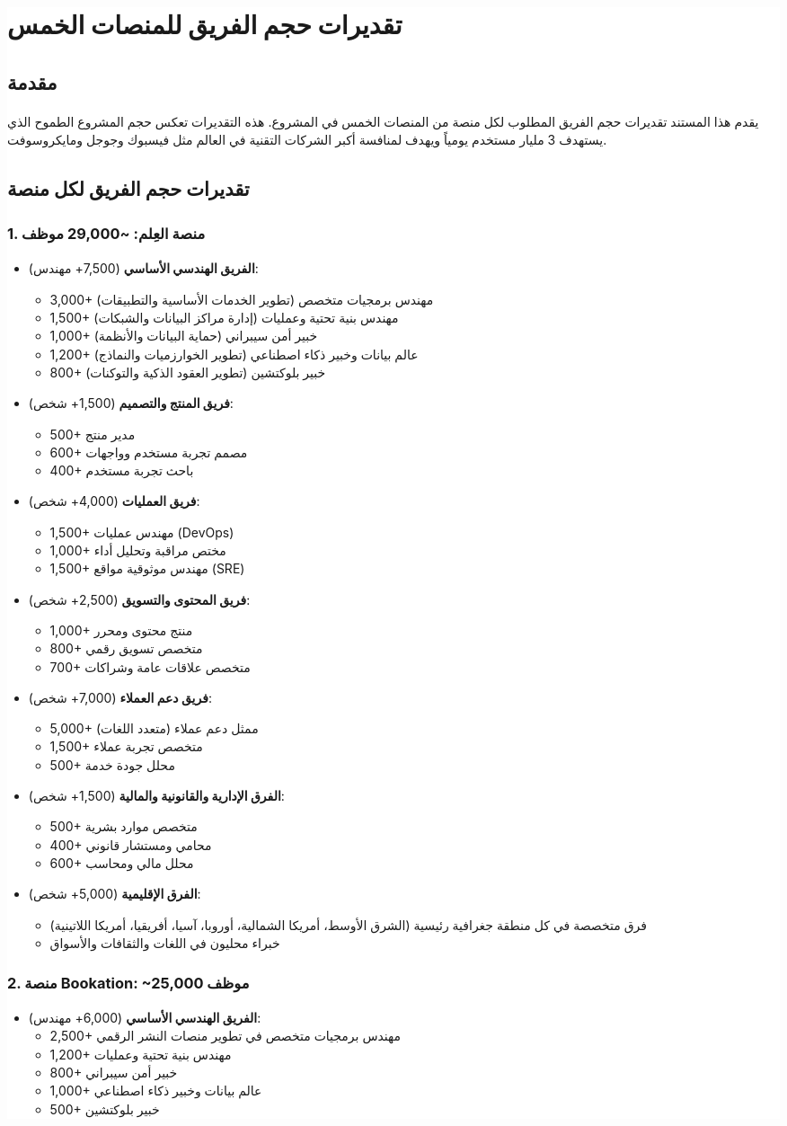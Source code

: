 # تقديرات حجم الفريق للمنصات الخمس

## مقدمة

يقدم هذا المستند تقديرات حجم الفريق المطلوب لكل منصة من المنصات الخمس في المشروع. هذه التقديرات تعكس حجم المشروع الطموح الذي يستهدف 3 مليار مستخدم يومياً ويهدف لمنافسة أكبر الشركات التقنية في العالم مثل فيسبوك وجوجل ومايكروسوفت.

## تقديرات حجم الفريق لكل منصة

### 1. منصة العِلم: ~29,000 موظف

- **الفريق الهندسي الأساسي** (7,500+ مهندس):
  - 3,000+ مهندس برمجيات متخصص (تطوير الخدمات الأساسية والتطبيقات)
  - 1,500+ مهندس بنية تحتية وعمليات (إدارة مراكز البيانات والشبكات)
  - 1,000+ خبير أمن سيبراني (حماية البيانات والأنظمة)
  - 1,200+ عالم بيانات وخبير ذكاء اصطناعي (تطوير الخوارزميات والنماذج)
  - 800+ خبير بلوكتشين (تطوير العقود الذكية والتوكنات)

- **فريق المنتج والتصميم** (1,500+ شخص):
  - 500+ مدير منتج
  - 600+ مصمم تجربة مستخدم وواجهات
  - 400+ باحث تجربة مستخدم

- **فريق العمليات** (4,000+ شخص):
  - 1,500+ مهندس عمليات (DevOps)
  - 1,000+ مختص مراقبة وتحليل أداء
  - 1,500+ مهندس موثوقية مواقع (SRE)

- **فريق المحتوى والتسويق** (2,500+ شخص):
  - 1,000+ منتج محتوى ومحرر
  - 800+ متخصص تسويق رقمي
  - 700+ متخصص علاقات عامة وشراكات

- **فريق دعم العملاء** (7,000+ شخص):
  - 5,000+ ممثل دعم عملاء (متعدد اللغات)
  - 1,500+ متخصص تجربة عملاء
  - 500+ محلل جودة خدمة

- **الفرق الإدارية والقانونية والمالية** (1,500+ شخص):
  - 500+ متخصص موارد بشرية
  - 400+ محامي ومستشار قانوني
  - 600+ محلل مالي ومحاسب

- **الفرق الإقليمية** (5,000+ شخص):
  - فرق متخصصة في كل منطقة جغرافية رئيسية (الشرق الأوسط، أمريكا الشمالية، أوروبا، آسيا، أفريقيا، أمريكا اللاتينية)
  - خبراء محليون في اللغات والثقافات والأسواق

### 2. منصة Bookation: ~25,000 موظف

- **الفريق الهندسي الأساسي** (6,000+ مهندس):
  - 2,500+ مهندس برمجيات متخصص في تطوير منصات النشر الرقمي
  - 1,200+ مهندس بنية تحتية وعمليات
  - 800+ خبير أمن سيبراني
  - 1,000+ عالم بيانات وخبير ذكاء اصطناعي
  - 500+ خبير بلوكتشين
